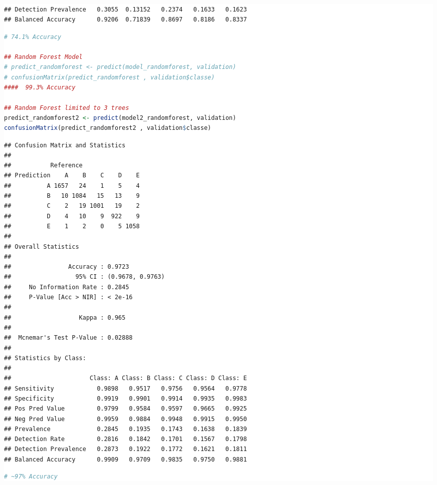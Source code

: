 ```
## Detection Prevalence   0.3055  0.13152   0.2374   0.1633   0.1623
## Balanced Accuracy      0.9206  0.71839   0.8697   0.8186   0.8337
```

```r
# 74.1% Accuracy

## Random Forest Model
# predict_randomforest <- predict(model_randomforest, validation)
# confusionMatrix(predict_randomforest , validation$classe)
####  99.3% Accuracy

## Random Forest limited to 3 trees
predict_randomforest2 <- predict(model2_randomforest, validation)
confusionMatrix(predict_randomforest2 , validation$classe)
```

```
## Confusion Matrix and Statistics
## 
##           Reference
## Prediction    A    B    C    D    E
##          A 1657   24    1    5    4
##          B   10 1084   15   13    9
##          C    2   19 1001   19    2
##          D    4   10    9  922    9
##          E    1    2    0    5 1058
## 
## Overall Statistics
##                                           
##                Accuracy : 0.9723          
##                  95% CI : (0.9678, 0.9763)
##     No Information Rate : 0.2845          
##     P-Value [Acc > NIR] : < 2e-16         
##                                           
##                   Kappa : 0.965           
##                                           
##  Mcnemar's Test P-Value : 0.02888         
## 
## Statistics by Class:
## 
##                      Class: A Class: B Class: C Class: D Class: E
## Sensitivity            0.9898   0.9517   0.9756   0.9564   0.9778
## Specificity            0.9919   0.9901   0.9914   0.9935   0.9983
## Pos Pred Value         0.9799   0.9584   0.9597   0.9665   0.9925
## Neg Pred Value         0.9959   0.9884   0.9948   0.9915   0.9950
## Prevalence             0.2845   0.1935   0.1743   0.1638   0.1839
## Detection Rate         0.2816   0.1842   0.1701   0.1567   0.1798
## Detection Prevalence   0.2873   0.1922   0.1772   0.1621   0.1811
## Balanced Accuracy      0.9909   0.9709   0.9835   0.9750   0.9881
```

```r
# ~97% Accuracy
```
